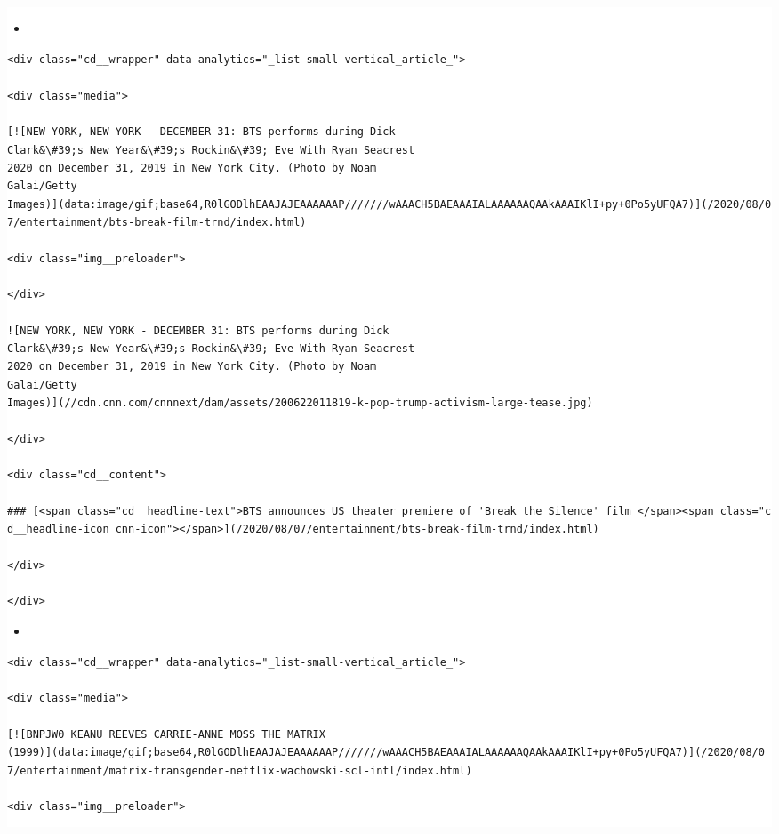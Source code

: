 </div>

</div>

</div>

<div class="l-container">

<div class="zn__containers">

<div class="column zn__column--idx-0">

  - 
    
    <div class="cd__wrapper" data-analytics="_list-small-vertical_article_">
    
    <div class="media">
    
    [![NEW YORK, NEW YORK - DECEMBER 31: BTS performs during Dick
    Clark&\#39;s New Year&\#39;s Rockin&\#39; Eve With Ryan Seacrest
    2020 on December 31, 2019 in New York City. (Photo by Noam
    Galai/Getty
    Images)](data:image/gif;base64,R0lGODlhEAAJAJEAAAAAAP///////wAAACH5BAEAAAIALAAAAAAQAAkAAAIKlI+py+0Po5yUFQA7)](/2020/08/07/entertainment/bts-break-film-trnd/index.html)
    
    <div class="img__preloader">
    
    </div>
    
    ![NEW YORK, NEW YORK - DECEMBER 31: BTS performs during Dick
    Clark&\#39;s New Year&\#39;s Rockin&\#39; Eve With Ryan Seacrest
    2020 on December 31, 2019 in New York City. (Photo by Noam
    Galai/Getty
    Images)](//cdn.cnn.com/cnnnext/dam/assets/200622011819-k-pop-trump-activism-large-tease.jpg)
    
    </div>
    
    <div class="cd__content">
    
    ### [<span class="cd__headline-text">BTS announces US theater premiere of 'Break the Silence' film </span><span class="cd__headline-icon cnn-icon"></span>](/2020/08/07/entertainment/bts-break-film-trnd/index.html)
    
    </div>
    
    </div>

  - 
    
    <div class="cd__wrapper" data-analytics="_list-small-vertical_article_">
    
    <div class="media">
    
    [![BNPJW0 KEANU REEVES CARRIE-ANNE MOSS THE MATRIX
    (1999)](data:image/gif;base64,R0lGODlhEAAJAJEAAAAAAP///////wAAACH5BAEAAAIALAAAAAAQAAkAAAIKlI+py+0Po5yUFQA7)](/2020/08/07/entertainment/matrix-transgender-netflix-wachowski-scl-intl/index.html)
    
    <div class="img__preloader">
    